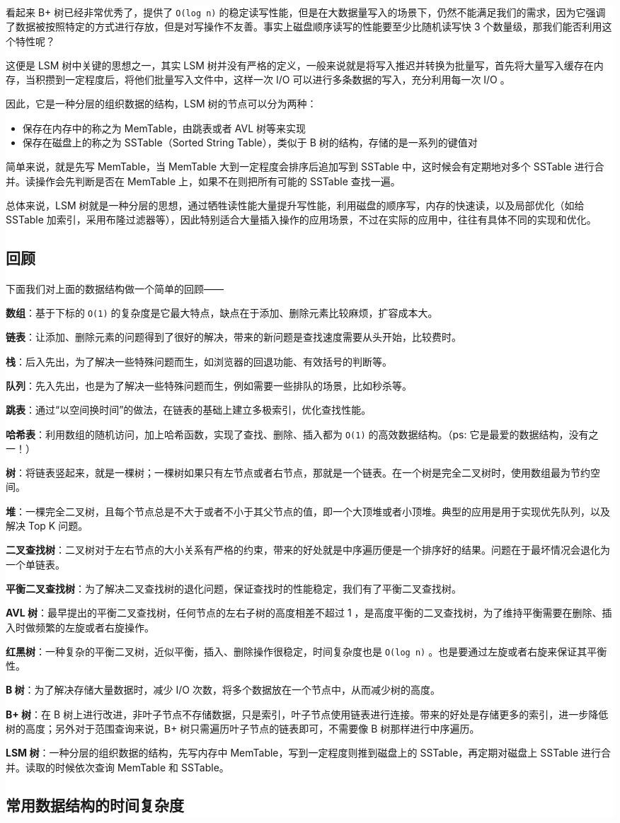 看起来 B+ 树已经非常优秀了，提供了 `O(log n)` 的稳定读写性能，但是在大数据量写入的场景下，仍然不能满足我们的需求，因为它强调了数据被按照特定的方式进行存放，但是对写操作不友善。事实上磁盘顺序读写的性能要至少比随机读写快 3 个数量级，那我们能否利用这个特性呢？

这便是 LSM 树中关键的思想之一，其实 LSM 树并没有严格的定义，一般来说就是将写入推迟并转换为批量写，首先将大量写入缓存在内存，当积攒到一定程度后，将他们批量写入文件中，这样一次 I/O 可以进行多条数据的写入，充分利用每一次 I/O 。

因此，它是一种分层的组织数据的结构，LSM 树的节点可以分为两种：

* 保存在内存中的称之为 MemTable，由跳表或者 AVL 树等来实现
* 保存在磁盘上的称之为 SSTable（Sorted String Table），类似于 B 树的结构，存储的是一系列的键值对

简单来说，就是先写 MemTable，当 MemTable 大到一定程度会排序后追加写到 SSTable 中，这时候会有定期地对多个 SSTable 进行合并。读操作会先判断是否在 MemTable 上，如果不在则把所有可能的 SSTable 查找一遍。

总体来说，LSM 树就是一种分层的思想，通过牺牲读性能大量提升写性能，利用磁盘的顺序写，内存的快速读，以及局部优化（如给 SSTable 加索引，采用布隆过滤器等），因此特别适合大量插入操作的应用场景，不过在实际的应用中，往往有具体不同的实现和优化。

## 回顾

下面我们对上面的数据结构做一个简单的回顾——

**数组**：基于下标的 `O(1)` 的复杂度是它最大特点，缺点在于添加、删除元素比较麻烦，扩容成本大。

**链表**：让添加、删除元素的问题得到了很好的解决，带来的新问题是查找速度需要从头开始，比较费时。

**栈**：后入先出，为了解决一些特殊问题而生，如浏览器的回退功能、有效括号的判断等。

**队列**：先入先出，也是为了解决一些特殊问题而生，例如需要一些排队的场景，比如秒杀等。

**跳表**：通过“以空间换时间”的做法，在链表的基础上建立多极索引，优化查找性能。

**哈希表**：利用数组的随机访问，加上哈希函数，实现了查找、删除、插入都为 `O(1)` 的高效数据结构。（ps: 它是最爱的数据结构，没有之一！）

**树**：将链表竖起来，就是一棵树；一棵树如果只有左节点或者右节点，那就是一个链表。在一个树是完全二叉树时，使用数组最为节约空间。

**堆**：一棵完全二叉树，且每个节点总是不大于或者不小于其父节点的值，即一个大顶堆或者小顶堆。典型的应用是用于实现优先队列，以及解决 Top K 问题。

**二叉查找树**：二叉树对于左右节点的大小关系有严格的约束，带来的好处就是中序遍历便是一个排序好的结果。问题在于最坏情况会退化为一个单链表。

**平衡二叉查找树**：为了解决二叉查找树的退化问题，保证查找时的性能稳定，我们有了平衡二叉查找树。

**AVL 树**：最早提出的平衡二叉查找树，任何节点的左右子树的高度相差不超过 1 ，是高度平衡的二叉查找树，为了维持平衡需要在删除、插入时做频繁的左旋或者右旋操作。

**红黑树**：一种复杂的平衡二叉树，近似平衡，插入、删除操作很稳定，时间复杂度也是 `O(log n)` 。也是要通过左旋或者右旋来保证其平衡性。

**B 树**：为了解决存储大量数据时，减少 I/O 次数，将多个数据放在一个节点中，从而减少树的高度。

**B+ 树**：在 B 树上进行改进，非叶子节点不存储数据，只是索引，叶子节点使用链表进行连接。带来的好处是存储更多的索引，进一步降低树的高度；另外对于范围查询来说，B+ 树只需遍历叶子节点的链表即可，不需要像 B 树那样进行中序遍历。

**LSM 树**：一种分层的组织数据的结构，先写内存中 MemTable，写到一定程度则推到磁盘上的 SSTable，再定期对磁盘上 SSTable 进行合并。读取的时候依次查询 MemTable 和 SSTable。

## 常用数据结构的时间复杂度

